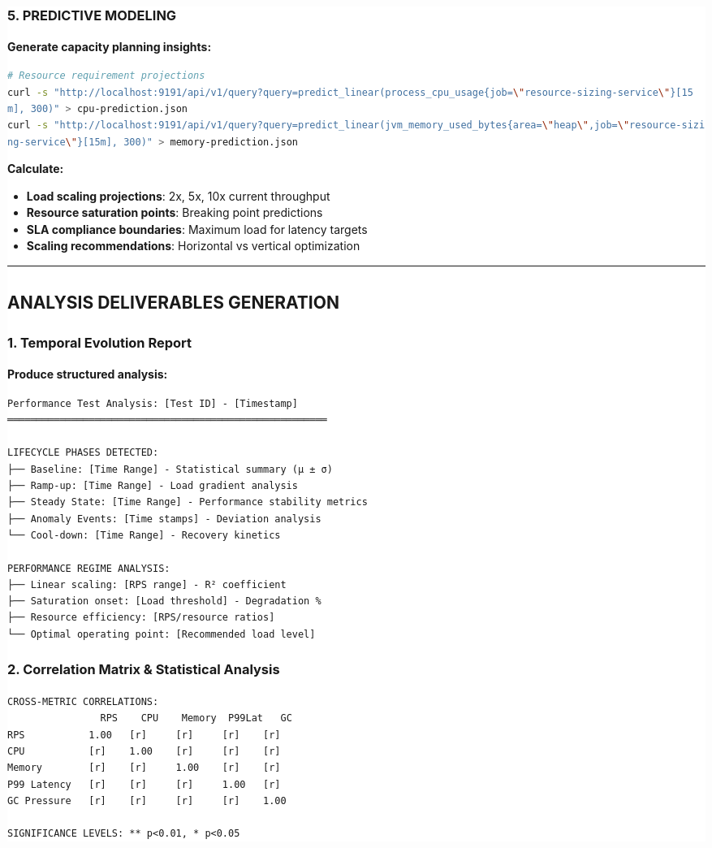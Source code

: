 ### 5. PREDICTIVE MODELING
**Generate capacity planning insights:**

```bash
# Resource requirement projections
curl -s "http://localhost:9191/api/v1/query?query=predict_linear(process_cpu_usage{job=\"resource-sizing-service\"}[15m], 300)" > cpu-prediction.json
curl -s "http://localhost:9191/api/v1/query?query=predict_linear(jvm_memory_used_bytes{area=\"heap\",job=\"resource-sizing-service\"}[15m], 300)" > memory-prediction.json
```

**Calculate:**
- **Load scaling projections**: 2x, 5x, 10x current throughput
- **Resource saturation points**: Breaking point predictions
- **SLA compliance boundaries**: Maximum load for latency targets
- **Scaling recommendations**: Horizontal vs vertical optimization

---

## ANALYSIS DELIVERABLES GENERATION

### 1. Temporal Evolution Report
**Produce structured analysis:**
```
Performance Test Analysis: [Test ID] - [Timestamp]
═══════════════════════════════════════════════════════

LIFECYCLE PHASES DETECTED:
├── Baseline: [Time Range] - Statistical summary (μ ± σ)
├── Ramp-up: [Time Range] - Load gradient analysis
├── Steady State: [Time Range] - Performance stability metrics
├── Anomaly Events: [Time stamps] - Deviation analysis
└── Cool-down: [Time Range] - Recovery kinetics

PERFORMANCE REGIME ANALYSIS:
├── Linear scaling: [RPS range] - R² coefficient
├── Saturation onset: [Load threshold] - Degradation %
├── Resource efficiency: [RPS/resource ratios]
└── Optimal operating point: [Recommended load level]
```

### 2. Correlation Matrix & Statistical Analysis
```
CROSS-METRIC CORRELATIONS:
                RPS    CPU    Memory  P99Lat   GC
RPS           1.00   [r]     [r]     [r]    [r]
CPU           [r]    1.00    [r]     [r]    [r]
Memory        [r]    [r]     1.00    [r]    [r]
P99 Latency   [r]    [r]     [r]     1.00   [r]
GC Pressure   [r]    [r]     [r]     [r]    1.00

SIGNIFICANCE LEVELS: ** p<0.01, * p<0.05
```
